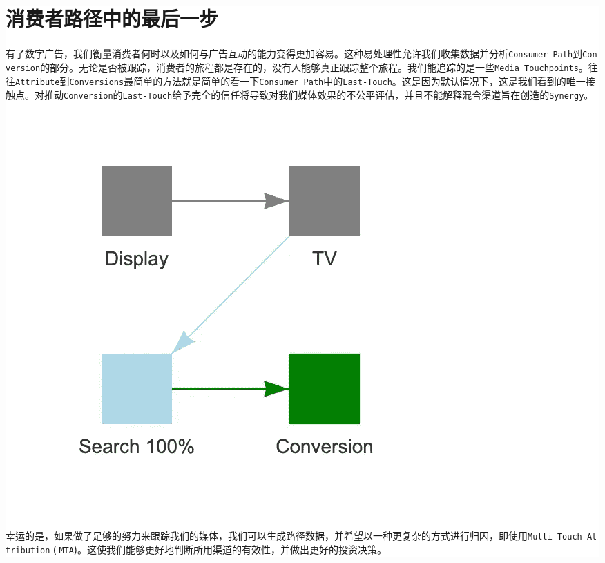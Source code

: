 # 消费者路径中的最后一步

有了数字广告，我们衡量消费者何时以及如何与广告互动的能力变得更加容易。这种易处理性允许我们收集数据并分析`Consumer Path`到`Conversion`的部分。无论是否被跟踪，消费者的旅程都是存在的，没有人能够真正跟踪整个旅程。我们能追踪的是一些`Media Touchpoints`。往往`Attribute`到`Conversions`最简单的方法就是简单的看一下`Consumer Path`中的`Last-Touch`。这是因为默认情况下，这是我们看到的唯一接触点。对推动`Conversion`的`Last-Touch`给予完全的信任将导致对我们媒体效果的不公平评估，并且不能解释混合渠道旨在创造的`Synergy`。

![](img/61b1062920ad552dc3899f2b009d8fe9.png)

幸运的是，如果做了足够的努力来跟踪我们的媒体，我们可以生成路径数据，并希望以一种更复杂的方式进行归因，即使用`Multi-Touch Attribution` ( `MTA`)。这使我们能够更好地判断所用渠道的有效性，并做出更好的投资决策。
